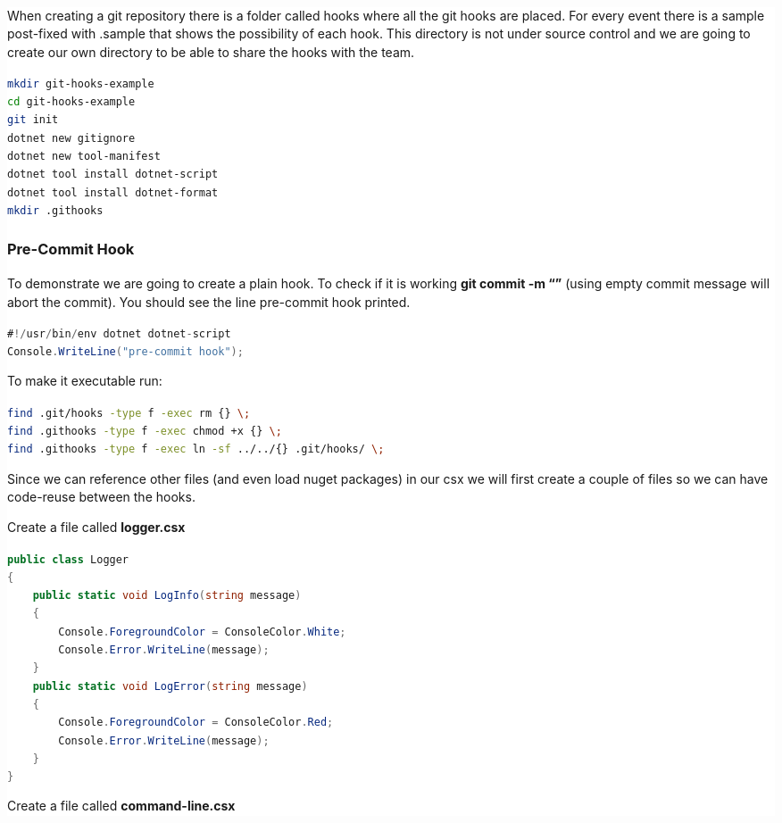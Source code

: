 When creating a git repository there is a folder called hooks where all the git hooks are placed. For every event there is a sample post-fixed with .sample that shows the possibility of each hook. This directory is not under source control and we are going to create our own directory to be able to share the hooks with the team.

```bash
mkdir git-hooks-example  
cd git-hooks-example  
git init  
dotnet new gitignore  
dotnet new tool-manifest  
dotnet tool install dotnet-script  
dotnet tool install dotnet-format  
mkdir .githooks
```

### Pre-Commit Hook

To demonstrate we are going to create a plain hook. To check if it is working **git commit -m “”** (using empty commit message will abort the commit). You should see the line pre-commit hook printed.

```csharp
#!/usr/bin/env dotnet dotnet-script
Console.WriteLine("pre-commit hook");
```

To make it executable run:

```bash
find .git/hooks -type f -exec rm {} \;
find .githooks -type f -exec chmod +x {} \;
find .githooks -type f -exec ln -sf ../../{} .git/hooks/ \;
```

Since we can reference other files (and even load nuget packages) in our csx we will first create a couple of files so we can have code-reuse between the hooks.

Create a file called **logger.csx**

```csharp
public class Logger
{
    public static void LogInfo(string message)
    {
        Console.ForegroundColor = ConsoleColor.White;
        Console.Error.WriteLine(message);
    }
    public static void LogError(string message)
    {
        Console.ForegroundColor = ConsoleColor.Red;
        Console.Error.WriteLine(message);
    }
}
```

Create a file called **command-line.csx**

